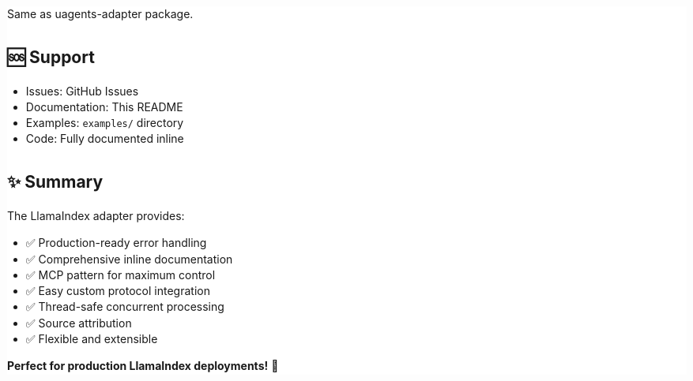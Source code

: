 Same as uagents-adapter package.

## 🆘 Support

- Issues: GitHub Issues
- Documentation: This README
- Examples: `examples/` directory
- Code: Fully documented inline

## ✨ Summary

The LlamaIndex adapter provides:
- ✅ Production-ready error handling
- ✅ Comprehensive inline documentation
- ✅ MCP pattern for maximum control
- ✅ Easy custom protocol integration
- ✅ Thread-safe concurrent processing
- ✅ Source attribution
- ✅ Flexible and extensible

**Perfect for production LlamaIndex deployments!** 🚀
